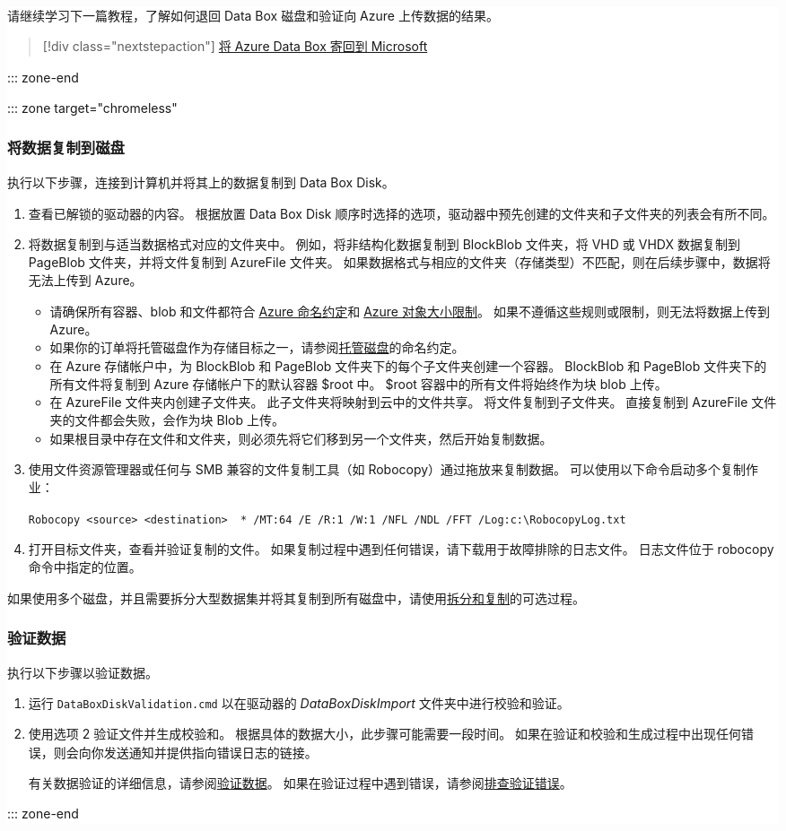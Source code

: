 请继续学习下一篇教程，了解如何退回 Data Box 磁盘和验证向 Azure 上传数据的结果。

> [!div class="nextstepaction"]
> [将 Azure Data Box 寄回到 Microsoft](./data-box-disk-deploy-picked-up.md)

::: zone-end

::: zone target="chromeless"

### <a name="copy-data-to-disks"></a>将数据复制到磁盘

执行以下步骤，连接到计算机并将其上的数据复制到 Data Box Disk。

1. 查看已解锁的驱动器的内容。 根据放置 Data Box Disk 顺序时选择的选项，驱动器中预先创建的文件夹和子文件夹的列表会有所不同。
2. 将数据复制到与适当数据格式对应的文件夹中。 例如，将非结构化数据复制到 BlockBlob 文件夹，将 VHD 或 VHDX 数据复制到 PageBlob 文件夹，并将文件复制到 AzureFile 文件夹。 如果数据格式与相应的文件夹（存储类型）不匹配，则在后续步骤中，数据将无法上传到 Azure。

    - 请确保所有容器、blob 和文件都符合 [Azure 命名约定](data-box-disk-limits.md#azure-block-blob-page-blob-and-file-naming-conventions)和 [Azure 对象大小限制](data-box-disk-limits.md#azure-object-size-limits)。 如果不遵循这些规则或限制，则无法将数据上传到 Azure。     
    - 如果你的订单将托管磁盘作为存储目标之一，请参阅[托管磁盘](data-box-disk-limits.md#managed-disk-naming-conventions)的命名约定。
    - 在 Azure 存储帐户中，为 BlockBlob 和 PageBlob 文件夹下的每个子文件夹创建一个容器。 BlockBlob 和 PageBlob 文件夹下的所有文件将复制到 Azure 存储帐户下的默认容器 $root 中。 $root 容器中的所有文件将始终作为块 blob 上传。
    - 在 AzureFile 文件夹内创建子文件夹。 此子文件夹将映射到云中的文件共享。 将文件复制到子文件夹。 直接复制到 AzureFile 文件夹的文件都会失败，会作为块 Blob 上传。
    - 如果根目录中存在文件和文件夹，则必须先将它们移到另一个文件夹，然后开始复制数据。

3. 使用文件资源管理器或任何与 SMB 兼容的文件复制工具（如 Robocopy）通过拖放来复制数据。 可以使用以下命令启动多个复制作业：

    ```
    Robocopy <source> <destination>  * /MT:64 /E /R:1 /W:1 /NFL /NDL /FFT /Log:c:\RobocopyLog.txt
    ```
4. 打开目标文件夹，查看并验证复制的文件。 如果复制过程中遇到任何错误，请下载用于故障排除的日志文件。 日志文件位于 robocopy 命令中指定的位置。

如果使用多个磁盘，并且需要拆分大型数据集并将其复制到所有磁盘中，请使用[拆分和复制](data-box-disk-deploy-copy-data.md#split-and-copy-data-to-disks)的可选过程。

### <a name="validate-data"></a>验证数据

执行以下步骤以验证数据。

1. 运行 `DataBoxDiskValidation.cmd` 以在驱动器的 *DataBoxDiskImport* 文件夹中进行校验和验证。
2. 使用选项 2 验证文件并生成校验和。 根据具体的数据大小，此步骤可能需要一段时间。 如果在验证和校验和生成过程中出现任何错误，则会向你发送通知并提供指向错误日志的链接。

    有关数据验证的详细信息，请参阅[验证数据](#validate-data)。 如果在验证过程中遇到错误，请参阅[排查验证错误](data-box-disk-troubleshoot.md)。

::: zone-end
